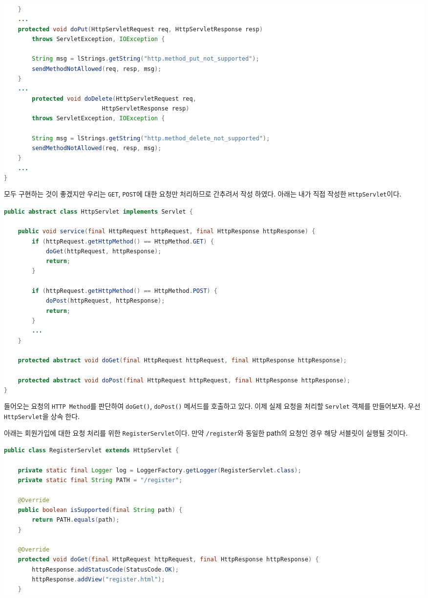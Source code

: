 ```java
    }
    ...
    protected void doPut(HttpServletRequest req, HttpServletResponse resp)
        throws ServletException, IOException {

        String msg = lStrings.getString("http.method_put_not_supported");
        sendMethodNotAllowed(req, resp, msg);
    }
    ...
        protected void doDelete(HttpServletRequest req,
                            HttpServletResponse resp)
        throws ServletException, IOException {

        String msg = lStrings.getString("http.method_delete_not_supported");
        sendMethodNotAllowed(req, resp, msg);
    }
    ...
}
```

모두 구현하는 것이 좋겠지만 우리는 `GET`, `POST`에 대한 요청만 처리하므로 간추려서 작성 하였다. 아래는 내가 직접 작성한 `HttpServlet`이다.

```java
public abstract class HttpServlet implements Servlet {

    public void service(final HttpRequest httpRequest, final HttpResponse httpResponse) {
        if (httpRequest.getHttpMethod() == HttpMethod.GET) {
            doGet(httpRequest, httpResponse);
            return;
        }

        if (httpRequest.getHttpMethod() == HttpMethod.POST) {
            doPost(httpRequest, httpResponse);
            return;
        }
        ...
    }

    protected abstract void doGet(final HttpRequest httpRequest, final HttpResponse httpResponse);

    protected abstract void doPost(final HttpRequest httpRequest, final HttpResponse httpResponse);
}
```

들어오는 요청의 `HTTP Method`를 판단하여 `doGet()`, `doPost()` 메서드를 호출하고 있다. 이제 실제 요청을 처리할 `Servlet` 객체를 만들어보자. 우선 `HttpServlet`을 상속 한다.

아래는 회원가입에 대한 요청 처리를 위한 `RegisterServlet`이다. 만약 `/register`와 동일한 path의 요청인 경우 해당 서블릿이 실행될 것이다.

```java
public class RegisterServlet extends HttpServlet {

    private static final Logger log = LoggerFactory.getLogger(RegisterServlet.class);
    private static final String PATH = "/register";

    @Override
    public boolean isSupported(final String path) {
        return PATH.equals(path);
    }

    @Override
    protected void doGet(final HttpRequest httpRequest, final HttpResponse httpResponse) {
        httpResponse.addStatusCode(StatusCode.OK);
        httpResponse.addView("register.html");
    }

```